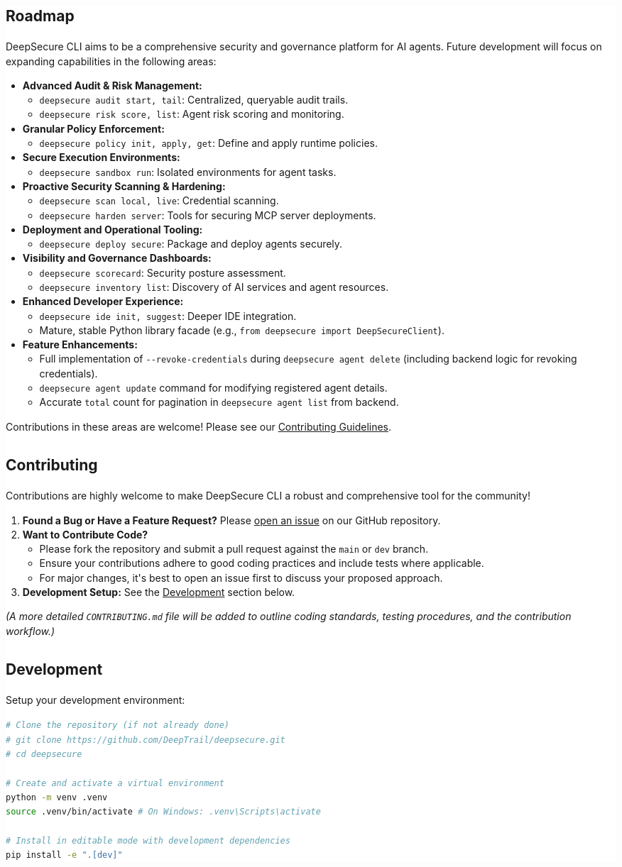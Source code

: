 ## Roadmap

DeepSecure CLI aims to be a comprehensive security and governance platform for AI agents. Future development will focus on expanding capabilities in the following areas:

*   **Advanced Audit & Risk Management:**
    *   `deepsecure audit start, tail`: Centralized, queryable audit trails.
    *   `deepsecure risk score, list`: Agent risk scoring and monitoring.
*   **Granular Policy Enforcement:**
    *   `deepsecure policy init, apply, get`: Define and apply runtime policies.
*   **Secure Execution Environments:**
    *   `deepsecure sandbox run`: Isolated environments for agent tasks.
*   **Proactive Security Scanning & Hardening:**
    *   `deepsecure scan local, live`: Credential scanning.
    *   `deepsecure harden server`: Tools for securing MCP server deployments.
*   **Deployment and Operational Tooling:**
    *   `deepsecure deploy secure`: Package and deploy agents securely.
*   **Visibility and Governance Dashboards:**
    *   `deepsecure scorecard`: Security posture assessment.
    *   `deepsecure inventory list`: Discovery of AI services and agent resources.
*   **Enhanced Developer Experience:**
    *   `deepsecure ide init, suggest`: Deeper IDE integration.
    *   Mature, stable Python library facade (e.g., `from deepsecure import DeepSecureClient`).
*   **Feature Enhancements:**
    *   Full implementation of `--revoke-credentials` during `deepsecure agent delete` (including backend logic for revoking credentials).
    *   `deepsecure agent update` command for modifying registered agent details.
    *   Accurate `total` count for pagination in `deepsecure agent list` from backend.

Contributions in these areas are welcome! Please see our [Contributing Guidelines](#contributing).

## Contributing

Contributions are highly welcome to make DeepSecure CLI a robust and comprehensive tool for the community!

1.  **Found a Bug or Have a Feature Request?** Please [open an issue](https://github.com/DeepTrail/deepsecure/issues) on our GitHub repository.
2.  **Want to Contribute Code?**
    *   Please fork the repository and submit a pull request against the `main` or `dev` branch.
    *   Ensure your contributions adhere to good coding practices and include tests where applicable.
    *   For major changes, it's best to open an issue first to discuss your proposed approach.
3.  **Development Setup:** See the [Development](#development) section below.

*(A more detailed `CONTRIBUTING.md` file will be added to outline coding standards, testing procedures, and the contribution workflow.)*

## Development

Setup your development environment:
```bash
# Clone the repository (if not already done)
# git clone https://github.com/DeepTrail/deepsecure.git
# cd deepsecure

# Create and activate a virtual environment
python -m venv .venv
source .venv/bin/activate # On Windows: .venv\Scripts\activate

# Install in editable mode with development dependencies
pip install -e ".[dev]"
```
